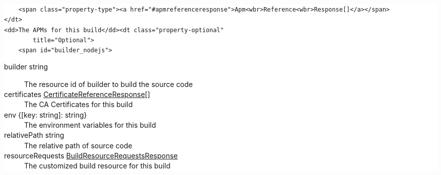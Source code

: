         <span class="property-type"><a href="#apmreferenceresponse">Apm<wbr>Reference<wbr>Response[]</a></span>
    </dt>
    <dd>The APMs for this build</dd><dt class="property-optional"
            title="Optional">
        <span id="builder_nodejs">
<a data-swiftype-name="resource-property" data-swiftype-type="text" href="#builder_nodejs" style="color: inherit; text-decoration: inherit;">builder</a>
</span>
        <span class="property-indicator"></span>
        <span class="property-type">string</span>
    </dt>
    <dd>The resource id of builder to build the source code</dd><dt class="property-optional"
            title="Optional">
        <span id="certificates_nodejs">
<a data-swiftype-name="resource-property" data-swiftype-type="text" href="#certificates_nodejs" style="color: inherit; text-decoration: inherit;">certificates</a>
</span>
        <span class="property-indicator"></span>
        <span class="property-type"><a href="#certificatereferenceresponse">Certificate<wbr>Reference<wbr>Response[]</a></span>
    </dt>
    <dd>The CA Certificates for this build</dd><dt class="property-optional"
            title="Optional">
        <span id="env_nodejs">
<a data-swiftype-name="resource-property" data-swiftype-type="text" href="#env_nodejs" style="color: inherit; text-decoration: inherit;">env</a>
</span>
        <span class="property-indicator"></span>
        <span class="property-type">{[key: string]: string}</span>
    </dt>
    <dd>The environment variables for this build</dd><dt class="property-optional"
            title="Optional">
        <span id="relativepath_nodejs">
<a data-swiftype-name="resource-property" data-swiftype-type="text" href="#relativepath_nodejs" style="color: inherit; text-decoration: inherit;">relative<wbr>Path</a>
</span>
        <span class="property-indicator"></span>
        <span class="property-type">string</span>
    </dt>
    <dd>The relative path of source code</dd><dt class="property-optional"
            title="Optional">
        <span id="resourcerequests_nodejs">
<a data-swiftype-name="resource-property" data-swiftype-type="text" href="#resourcerequests_nodejs" style="color: inherit; text-decoration: inherit;">resource<wbr>Requests</a>
</span>
        <span class="property-indicator"></span>
        <span class="property-type"><a href="#buildresourcerequestsresponse">Build<wbr>Resource<wbr>Requests<wbr>Response</a></span>
    </dt>
    <dd>The customized build resource for this build</dd></dl>
</pulumi-choosable>
</div>

